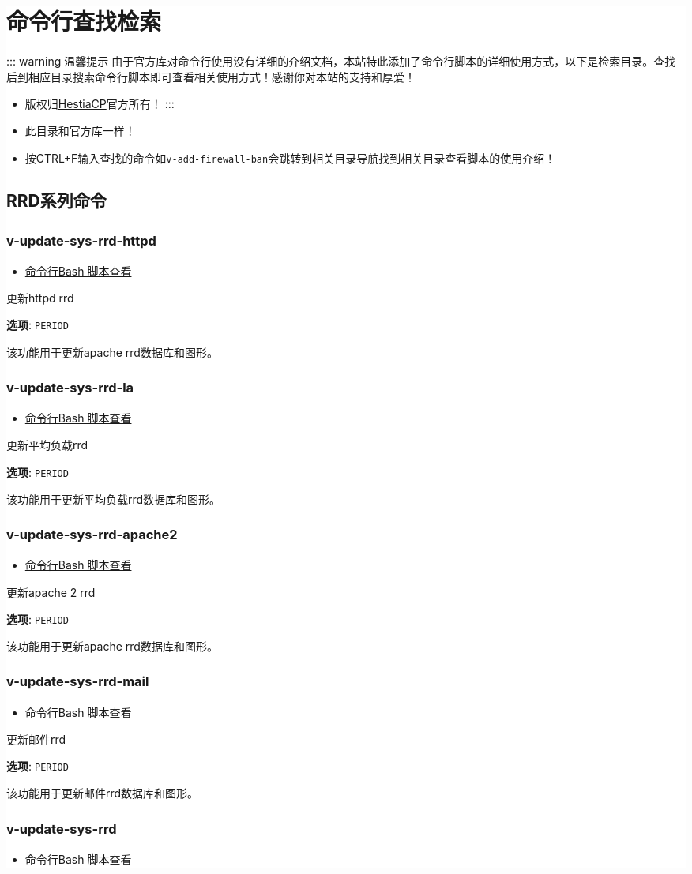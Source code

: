 # 命令行查找检索

::: warning 温馨提示
由于官方库对命令行使用没有详细的介绍文档，本站特此添加了命令行脚本的详细使用方式，以下是检索目录。查找后到相应目录搜索命令行脚本即可查看相关使用方式！感谢你对本站的支持和厚爱！

* 版权归[HestiaCP](https://hestiacp.com)官方所有！
:::

* 此目录和官方库一样！
* 按CTRL+F输入查找的命令如`v-add-firewall-ban`会跳转到相关目录导航找到相关目录查看脚本的使用介绍！

## RRD系列命令

### v-update-sys-rrd-httpd

* [命令行Bash 脚本查看](https://hestiamb.org/bin/v-update-sys-rrd-httpd)

更新httpd rrd

**选项**: `PERIOD`

该功能用于更新apache rrd数据库和图形。

### v-update-sys-rrd-la

* [命令行Bash 脚本查看](https://hestiamb.org/bin/v-update-sys-rrd-la)

更新平均负载rrd

**选项**: `PERIOD`

该功能用于更新平均负载rrd数据库和图形。

### v-update-sys-rrd-apache2

* [命令行Bash 脚本查看](https://hestiamb.org/bin/v-update-sys-rrd-apache2)

更新apache 2 rrd

**选项**: `PERIOD`

该功能用于更新apache rrd数据库和图形。

### v-update-sys-rrd-mail

* [命令行Bash 脚本查看](https://hestiamb.org/bin/v-update-sys-rrd-mail)

更新邮件rrd

**选项**: `PERIOD`

该功能用于更新邮件rrd数据库和图形。

### v-update-sys-rrd

* [命令行Bash 脚本查看](https://hestiamb.org/bin/v-update-sys-rrd)

